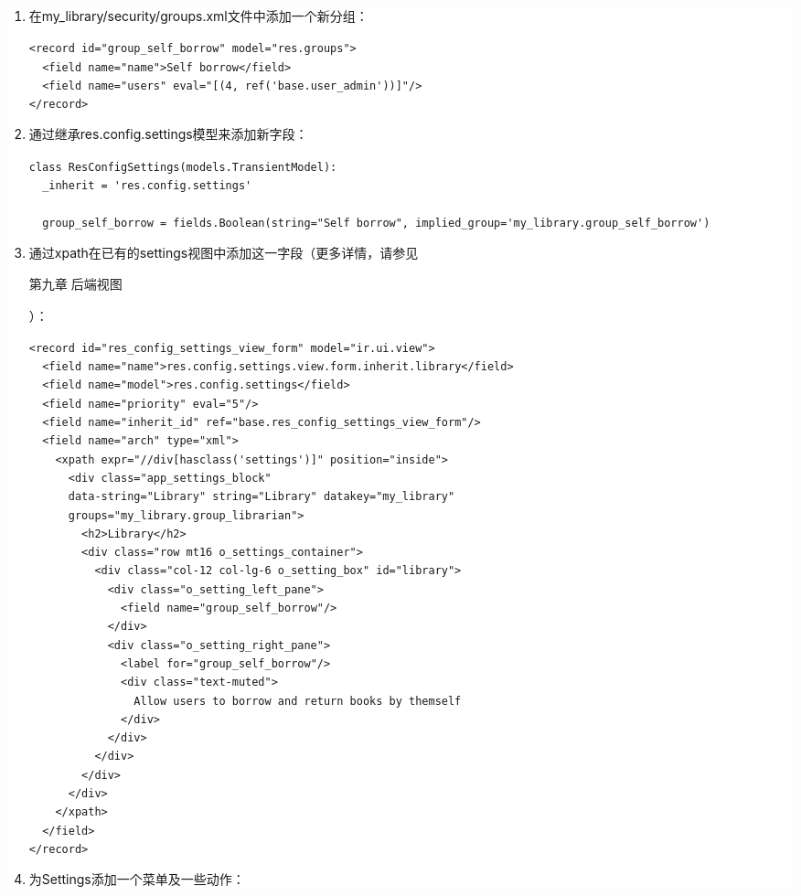 1.  在my\_library/security/groups.xml文件中添加一个新分组：

    ```
    <record id="group_self_borrow" model="res.groups">
      <field name="name">Self borrow</field>
      <field name="users" eval="[(4, ref('base.user_admin'))]"/>
    </record>
    ```
2.  通过继承res.config.settings模型来添加新字段：

    ```
    class ResConfigSettings(models.TransientModel):
      _inherit = 'res.config.settings'

      group_self_borrow = fields.Boolean(string="Self borrow", implied_group='my_library.group_self_borrow')
    ```
3.  通过xpath在已有的settings视图中添加这一字段（更多详情，请参见

    第九章 后端视图

    ）：

    ```
    <record id="res_config_settings_view_form" model="ir.ui.view">
      <field name="name">res.config.settings.view.form.inherit.library</field>
      <field name="model">res.config.settings</field>
      <field name="priority" eval="5"/>
      <field name="inherit_id" ref="base.res_config_settings_view_form"/>
      <field name="arch" type="xml">
        <xpath expr="//div[hasclass('settings')]" position="inside">
          <div class="app_settings_block"
          data-string="Library" string="Library" datakey="my_library"
          groups="my_library.group_librarian">
            <h2>Library</h2>
            <div class="row mt16 o_settings_container">
              <div class="col-12 col-lg-6 o_setting_box" id="library">
                <div class="o_setting_left_pane">
                  <field name="group_self_borrow"/>
                </div>
                <div class="o_setting_right_pane">
                  <label for="group_self_borrow"/>
                  <div class="text-muted">
                    Allow users to borrow and return books by themself
                  </div>
                </div>
              </div>
            </div>
          </div>
        </xpath>
      </field>
    </record>
    ```
4.  为Settings添加一个菜单及一些动作：

